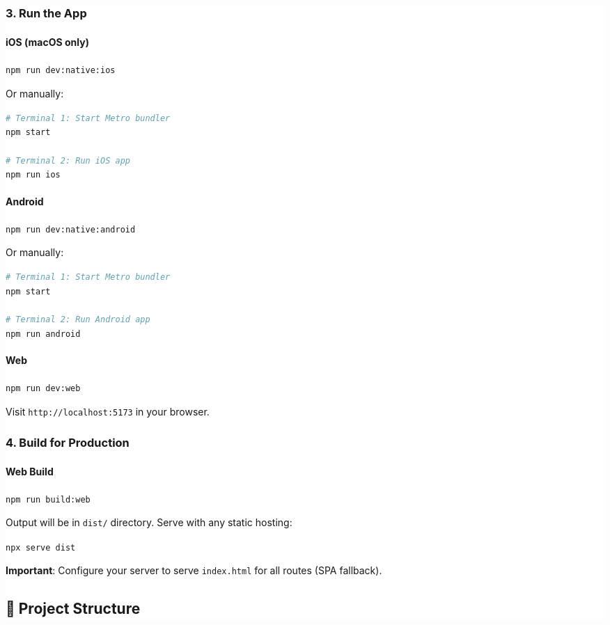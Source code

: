### 3. Run the App

#### iOS (macOS only)

```bash
npm run dev:native:ios
```

Or manually:
```bash
# Terminal 1: Start Metro bundler
npm start

# Terminal 2: Run iOS app
npm run ios
```

#### Android

```bash
npm run dev:native:android
```

Or manually:
```bash
# Terminal 1: Start Metro bundler
npm start

# Terminal 2: Run Android app
npm run android
```

#### Web

```bash
npm run dev:web
```

Visit `http://localhost:5173` in your browser.

### 4. Build for Production

#### Web Build

```bash
npm run build:web
```

Output will be in `dist/` directory. Serve with any static hosting:

```bash
npx serve dist
```

**Important**: Configure your server to serve `index.html` for all routes (SPA fallback).

## 📁 Project Structure
